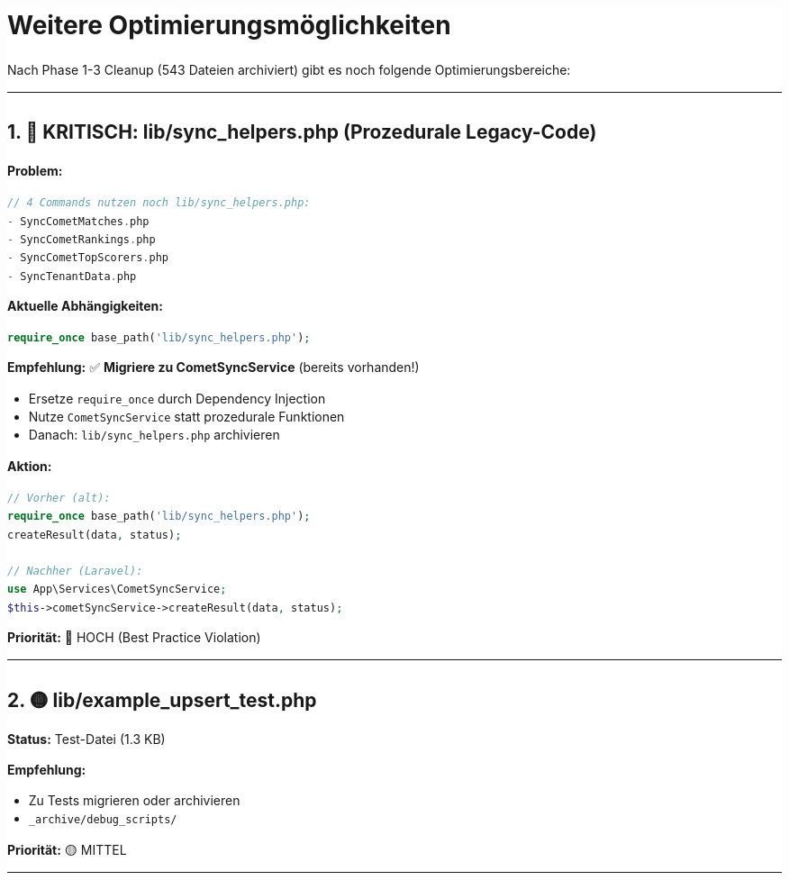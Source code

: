 # Weitere Optimierungsmöglichkeiten

Nach Phase 1-3 Cleanup (543 Dateien archiviert) gibt es noch folgende Optimierungsbereiche:

---

## 1. 🔴 KRITISCH: lib/sync_helpers.php (Prozedurale Legacy-Code)

**Problem:**
```php
// 4 Commands nutzen noch lib/sync_helpers.php:
- SyncCometMatches.php
- SyncCometRankings.php
- SyncCometTopScorers.php
- SyncTenantData.php
```

**Aktuelle Abhängigkeiten:**
```php
require_once base_path('lib/sync_helpers.php');
```

**Empfehlung:**
✅ **Migriere zu CometSyncService** (bereits vorhanden!)
- Ersetze `require_once` durch Dependency Injection
- Nutze `CometSyncService` statt prozedurale Funktionen
- Danach: `lib/sync_helpers.php` archivieren

**Aktion:**
```php
// Vorher (alt):
require_once base_path('lib/sync_helpers.php');
createResult(data, status);

// Nachher (Laravel):
use App\Services\CometSyncService;
$this->cometSyncService->createResult(data, status);
```

**Priorität:** 🔴 HOCH (Best Practice Violation)

---

## 2. 🟡 lib/example_upsert_test.php

**Status:** Test-Datei (1.3 KB)

**Empfehlung:**
- Zu Tests migrieren oder archivieren
- `_archive/debug_scripts/`

**Priorität:** 🟡 MITTEL

---